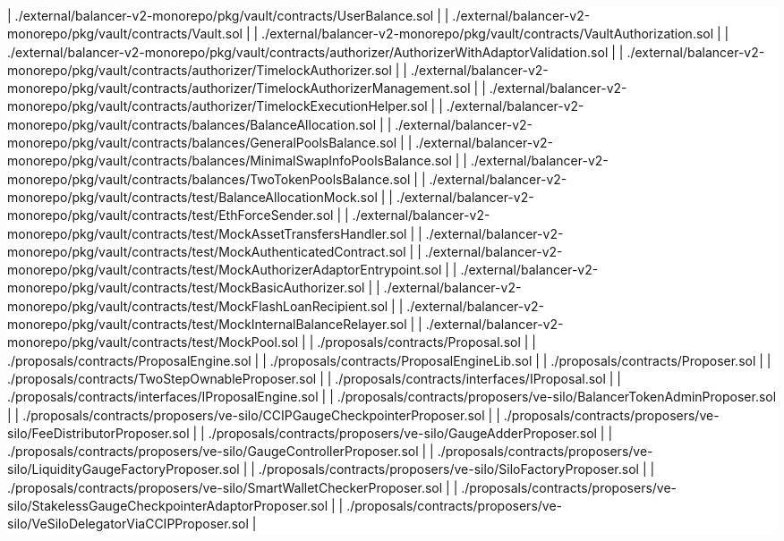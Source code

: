 | ./external/balancer-v2-monorepo/pkg/vault/contracts/UserBalance.sol |
| ./external/balancer-v2-monorepo/pkg/vault/contracts/Vault.sol |
| ./external/balancer-v2-monorepo/pkg/vault/contracts/VaultAuthorization.sol |
| ./external/balancer-v2-monorepo/pkg/vault/contracts/authorizer/AuthorizerWithAdaptorValidation.sol |
| ./external/balancer-v2-monorepo/pkg/vault/contracts/authorizer/TimelockAuthorizer.sol |
| ./external/balancer-v2-monorepo/pkg/vault/contracts/authorizer/TimelockAuthorizerManagement.sol |
| ./external/balancer-v2-monorepo/pkg/vault/contracts/authorizer/TimelockExecutionHelper.sol |
| ./external/balancer-v2-monorepo/pkg/vault/contracts/balances/BalanceAllocation.sol |
| ./external/balancer-v2-monorepo/pkg/vault/contracts/balances/GeneralPoolsBalance.sol |
| ./external/balancer-v2-monorepo/pkg/vault/contracts/balances/MinimalSwapInfoPoolsBalance.sol |
| ./external/balancer-v2-monorepo/pkg/vault/contracts/balances/TwoTokenPoolsBalance.sol |
| ./external/balancer-v2-monorepo/pkg/vault/contracts/test/BalanceAllocationMock.sol |
| ./external/balancer-v2-monorepo/pkg/vault/contracts/test/EthForceSender.sol |
| ./external/balancer-v2-monorepo/pkg/vault/contracts/test/MockAssetTransfersHandler.sol |
| ./external/balancer-v2-monorepo/pkg/vault/contracts/test/MockAuthenticatedContract.sol |
| ./external/balancer-v2-monorepo/pkg/vault/contracts/test/MockAuthorizerAdaptorEntrypoint.sol |
| ./external/balancer-v2-monorepo/pkg/vault/contracts/test/MockBasicAuthorizer.sol |
| ./external/balancer-v2-monorepo/pkg/vault/contracts/test/MockFlashLoanRecipient.sol |
| ./external/balancer-v2-monorepo/pkg/vault/contracts/test/MockInternalBalanceRelayer.sol |
| ./external/balancer-v2-monorepo/pkg/vault/contracts/test/MockPool.sol |
| ./proposals/contracts/Proposal.sol |
| ./proposals/contracts/ProposalEngine.sol |
| ./proposals/contracts/ProposalEngineLib.sol |
| ./proposals/contracts/Proposer.sol |
| ./proposals/contracts/TwoStepOwnableProposer.sol |
| ./proposals/contracts/interfaces/IProposal.sol |
| ./proposals/contracts/interfaces/IProposalEngine.sol |
| ./proposals/contracts/proposers/ve-silo/BalancerTokenAdminProposer.sol |
| ./proposals/contracts/proposers/ve-silo/CCIPGaugeCheckpointerProposer.sol |
| ./proposals/contracts/proposers/ve-silo/FeeDistributorProposer.sol |
| ./proposals/contracts/proposers/ve-silo/GaugeAdderProposer.sol |
| ./proposals/contracts/proposers/ve-silo/GaugeControllerProposer.sol |
| ./proposals/contracts/proposers/ve-silo/LiquidityGaugeFactoryProposer.sol |
| ./proposals/contracts/proposers/ve-silo/SiloFactoryProposer.sol |
| ./proposals/contracts/proposers/ve-silo/SmartWalletCheckerProposer.sol |
| ./proposals/contracts/proposers/ve-silo/StakelessGaugeCheckpointerAdaptorProposer.sol |
| ./proposals/contracts/proposers/ve-silo/VeSiloDelegatorViaCCIPProposer.sol |
